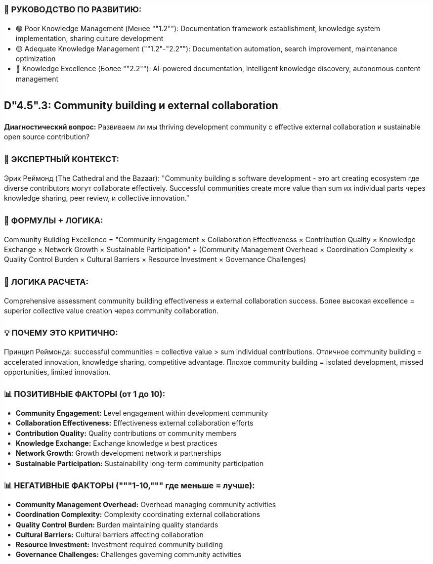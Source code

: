 ### 🎯 РУКОВОДСТВО ПО РАЗВИТИЮ:
- 🟢 Poor Knowledge Management (Менее ""1.2""): Documentation framework establishment, knowledge system implementation, sharing culture development
- 🟡 Adequate Knowledge Management (""1.2"-"2.2""): Documentation automation, search improvement, maintenance optimization
- 🔴 Knowledge Excellence (Более ""2.2""): AI-powered documentation, intelligent knowledge discovery, autonomous content management

## D"4.5".3: Community building и external collaboration

**Диагностический вопрос:** Развиваем ли мы thriving development community с effective external collaboration и sustainable open source contribution?

### 💎 ЭКСПЕРТНЫЙ КОНТЕКСТ:
Эрик Реймонд (The Cathedral and the Bazaar): "Community building в software development - это art creating ecosystem где diverse contributors могут collaborate effectively. Successful communities create more value than sum их individual parts через knowledge sharing, peer review, и collective innovation."

### 🧮 ФОРМУЛЫ + ЛОГИКА:
Community Building Excellence = "Community Engagement × Collaboration Effectiveness × Contribution Quality × Knowledge Exchange × Network Growth × Sustainable Participation" ÷ (Community Management Overhead × Coordination Complexity × Quality Control Burden × Cultural Barriers × Resource Investment × Governance Challenges)
 
### 🧠 ЛОГИКА РАСЧЕТА:
Comprehensive assessment community building effectiveness и external collaboration success.
Более высокая excellence = superior collective value creation через community collaboration.
 
### 💡 ПОЧЕМУ ЭТО КРИТИЧНО:
Принцип Реймонда: successful communities = collective value &gt; sum individual contributions.
Отличное community building = accelerated innovation, knowledge sharing, competitive advantage.
Плохое community building = isolated development, missed opportunities, limited innovation.
 
### 📊 ПОЗИТИВНЫЕ ФАКТОРЫ (от 1 до 10):
- **Community Engagement:** Level engagement within development community
- **Collaboration Effectiveness:** Effectiveness external collaboration efforts
- **Contribution Quality:** Quality contributions от community members
- **Knowledge Exchange:** Exchange knowledge и best practices
- **Network Growth:** Growth development network и partnerships
- **Sustainable Participation:** Sustainability long-term community participation
 
### 📊 НЕГАТИВНЫЕ ФАКТОРЫ ("""1-10,""" где меньше = лучше):
- **Community Management Overhead:** Overhead managing community activities
- **Coordination Complexity:** Complexity coordinating external collaborations
- **Quality Control Burden:** Burden maintaining quality standards
- **Cultural Barriers:** Cultural barriers affecting collaboration
- **Resource Investment:** Investment required community building
- **Governance Challenges:** Challenges governing community activities
 